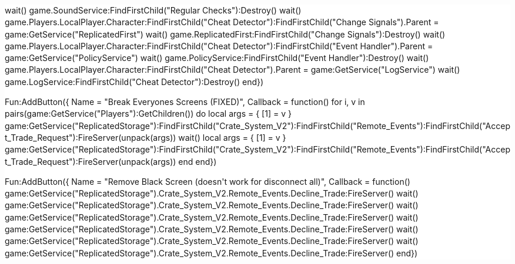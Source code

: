 wait()
game.SoundService:FindFirstChild("Regular Checks"):Destroy()
wait()
game.Players.LocalPlayer.Character:FindFirstChild("Cheat Detector"):FindFirstChild("Change Signals").Parent = game:GetService("ReplicatedFirst")
wait()
game.ReplicatedFirst:FindFirstChild("Change Signals"):Destroy()
wait()
game.Players.LocalPlayer.Character:FindFirstChild("Cheat Detector"):FindFirstChild("Event Handler").Parent = game:GetService("PolicyService")
wait()
game.PolicyService:FindFirstChild("Event Handler"):Destroy()
wait()
game.Players.LocalPlayer.Character:FindFirstChild("Cheat Detector").Parent = game:GetService("LogService")
wait()
game.LogService:FindFirstChild("Cheat Detector"):Destroy()
end})

Fun:AddButton({
Name = "Break Everyones Screens (FIXED)",
Callback = function()
for i, v in pairs(game:GetService("Players"):GetChildren()) do
local args = {
    [1] = v
}
game:GetService("ReplicatedStorage"):FindFirstChild("Crate_System_V2"):FindFirstChild("Remote_Events"):FindFirstChild("Accept_Trade_Request"):FireServer(unpack(args))
wait()
local args = {
    [1] = v
}
game:GetService("ReplicatedStorage"):FindFirstChild("Crate_System_V2"):FindFirstChild("Remote_Events"):FindFirstChild("Accept_Trade_Request"):FireServer(unpack(args))
end
end})

Fun:AddButton({
Name = "Remove Black Screen (doesn't work for disconnect all)",
Callback = function()
game:GetService("ReplicatedStorage").Crate_System_V2.Remote_Events.Decline_Trade:FireServer()
wait()
game:GetService("ReplicatedStorage").Crate_System_V2.Remote_Events.Decline_Trade:FireServer()
wait()
game:GetService("ReplicatedStorage").Crate_System_V2.Remote_Events.Decline_Trade:FireServer()
wait()
game:GetService("ReplicatedStorage").Crate_System_V2.Remote_Events.Decline_Trade:FireServer()
wait()
game:GetService("ReplicatedStorage").Crate_System_V2.Remote_Events.Decline_Trade:FireServer()
wait()
game:GetService("ReplicatedStorage").Crate_System_V2.Remote_Events.Decline_Trade:FireServer()
end})
